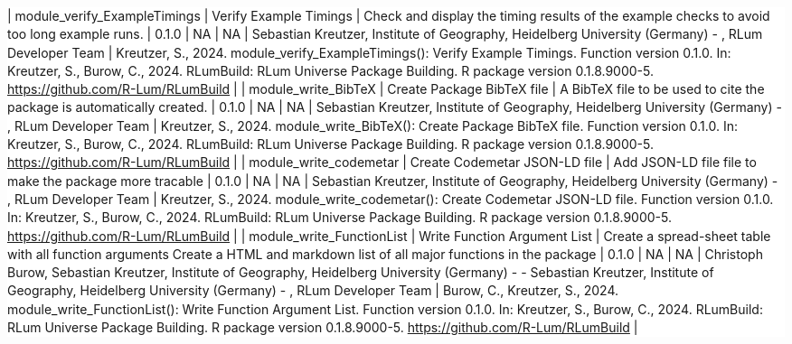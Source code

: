 | module_verify_ExampleTimings     | Verify Example Timings                             | Check and display the timing results of the example checks to avoid too long example runs.                                                        | 0.1.0   | NA     | NA     | Sebastian Kreutzer, Institute of Geography, Heidelberg University (Germany) -  , RLum Developer Team                                                                                                           | Kreutzer, S., 2024. module_verify_ExampleTimings(): Verify Example Timings. Function version 0.1.0. In: Kreutzer, S., Burow, C., 2024. RLumBuild: RLum Universe Package Building. R package version 0.1.8.9000-5. https://github.com/R-Lum/RLumBuild                    |
| module_write_BibTeX              | Create Package BibTeX file                         | A BibTeX file to be used to cite the package is automatically created.                                                                            | 0.1.0   | NA     | NA     | Sebastian Kreutzer, Institute of Geography, Heidelberg University (Germany) -  , RLum Developer Team                                                                                                           | Kreutzer, S., 2024. module_write_BibTeX(): Create Package BibTeX file. Function version 0.1.0. In: Kreutzer, S., Burow, C., 2024. RLumBuild: RLum Universe Package Building. R package version 0.1.8.9000-5. https://github.com/R-Lum/RLumBuild                         |
| module_write_codemetar           | Create Codemetar JSON-LD file                      | Add JSON-LD file file to make the package more tracable                                                                                           | 0.1.0   | NA     | NA     | Sebastian Kreutzer, Institute of Geography, Heidelberg University (Germany) -  , RLum Developer Team                                                                                                           | Kreutzer, S., 2024. module_write_codemetar(): Create Codemetar JSON-LD file. Function version 0.1.0. In: Kreutzer, S., Burow, C., 2024. RLumBuild: RLum Universe Package Building. R package version 0.1.8.9000-5. https://github.com/R-Lum/RLumBuild                   |
| module_write_FunctionList        | Write Function Argument List                       | Create a spread-sheet table with all function arguments  Create a HTML and markdown list of all major functions in the package                    | 0.1.0   | NA     | NA     | Christoph Burow, Sebastian Kreutzer, Institute of Geography, Heidelberg University (Germany) -   -  Sebastian Kreutzer, Institute of Geography, Heidelberg University (Germany) -  , RLum Developer Team | Burow, C., Kreutzer, S., 2024. module_write_FunctionList(): Write Function Argument List. Function version 0.1.0. In: Kreutzer, S., Burow, C., 2024. RLumBuild: RLum Universe Package Building. R package version 0.1.8.9000-5. https://github.com/R-Lum/RLumBuild      |


